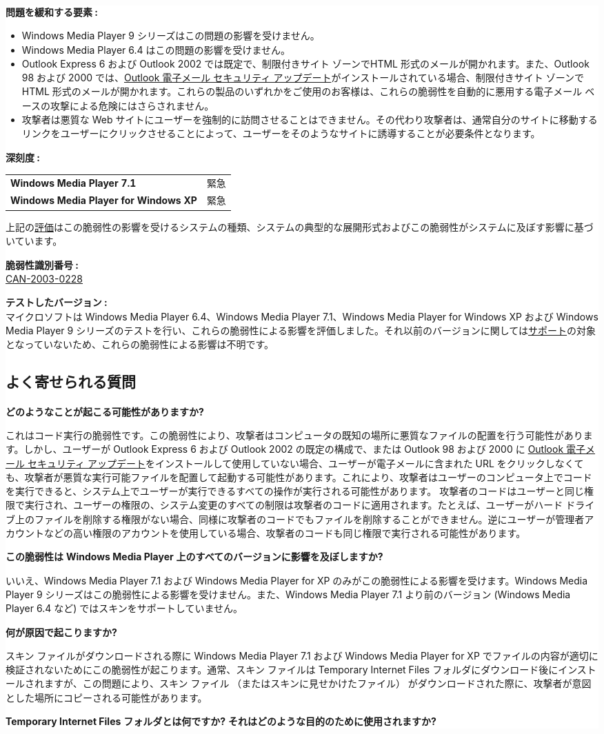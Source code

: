 **問題を緩和する要素 :**  

-   Windows Media Player 9 シリーズはこの問題の影響を受けません。
-   Windows Media Player 6.4 はこの問題の影響を受けません。
-   Outlook Express 6 および Outlook 2002 では既定で、制限付きサイト ゾーンでHTML 形式のメールが開かれます。また、Outlook 98 および 2000 では、[Outlook 電子メール セキュリティ アップデート](http://office.microsoft.com/japan/downloads/2000/out2ksec.aspx)がインストールされている場合、制限付きサイト ゾーンで HTML 形式のメールが開かれます。これらの製品のいずれかをご使用のお客様は、これらの脆弱性を自動的に悪用する電子メール ベースの攻撃による危険にはさらされません。
-   攻撃者は悪質な Web サイトにユーザーを強制的に訪問させることはできません。その代わり攻撃者は、通常自分のサイトに移動するリンクをユーザーにクリックさせることによって、ユーザーをそのようなサイトに誘導することが必要条件となります。

**深刻度 :**  

|                                         |      |
|-----------------------------------------|------|
| **Windows Media Player 7.1**            | 緊急 |
| **Windows Media Player for Windows XP** | 緊急 |

上記の[評価](http://technet.microsoft.com/security/bulletin/rating)はこの脆弱性の影響を受けるシステムの種類、システムの典型的な展開形式およびこの脆弱性がシステムに及ぼす影響に基づいています。


**脆弱性識別番号 :**  
[CAN-2003-0228](http://www.cve.mitre.org/cgi-bin/cvename.cgi?name=can-2003-0228)

**テストしたバージョン :**  
マイクロソフトは Windows Media Player 6.4、Windows Media Player 7.1、Windows Media Player for Windows XP および Windows Media Player 9 シリーズのテストを行い、これらの脆弱性による影響を評価しました。それ以前のバージョンに関しては[サポート](http://support.microsoft.com/lifecycle/)の対象となっていないため、これらの脆弱性による影響は不明です。

よく寄せられる質問
------------------

<span></span>
**どのようなことが起こる可能性がありますか?**  

これはコード実行の脆弱性です。この脆弱性により、攻撃者はコンピュータの既知の場所に悪質なファイルの配置を行う可能性があります。しかし、ユーザーが Outlook Express 6 および Outlook 2002 の既定の構成で、または Outlook 98 および 2000 に [Outlook 電子メール セキュリティ アップデート](http://office.microsoft.com/japan/downloads/2000/out2ksec.aspx)をインストールして使用していない場合、ユーザーが電子メールに含まれた URL をクリックしなくても、攻撃者が悪質な実行可能ファイルを配置して起動する可能性があります。これにより、攻撃者はユーザーのコンピュータ上でコードを実行できると、システム上でユーザーが実行できるすべての操作が実行される可能性があります。
攻撃者のコードはユーザーと同じ権限で実行され、ユーザーの権限の、システム変更のすべての制限は攻撃者のコードに適用されます。たとえば、ユーザーがハード ドライブ上のファイルを削除する権限がない場合、同様に攻撃者のコードでもファイルを削除することができません。逆にユーザーが管理者アカウントなどの高い権限のアカウントを使用している場合、攻撃者のコードも同じ権限で実行される可能性があります。

**この脆弱性は** **Windows Media Player** **上のすべてのバージョンに影響を及ぼしますか?**  

いいえ、Windows Media Player 7.1 および Windows Media Player for XP のみがこの脆弱性による影響を受けます。Windows Media Player 9 シリーズはこの脆弱性による影響を受けません。また、Windows Media Player 7.1 より前のバージョン (Windows Media Player 6.4 など) ではスキンをサポートしていません。

**何が原因で起こりますか?**  

スキン ファイルがダウンロードされる際に Windows Media Player 7.1 および Windows Media Player for XP でファイルの内容が適切に検証されないためにこの脆弱性が起こります。通常、スキン ファイルは Temporary Internet Files フォルダにダウンロード後にインストールされますが、この問題により、スキン ファイル （またはスキンに見せかけたファイル） がダウンロードされた際に、攻撃者が意図とした場所にコピーされる可能性があります。

**Temporary Internet Files** **フォルダとは何ですか?** **それはどのような目的のために使用されますか?**  
